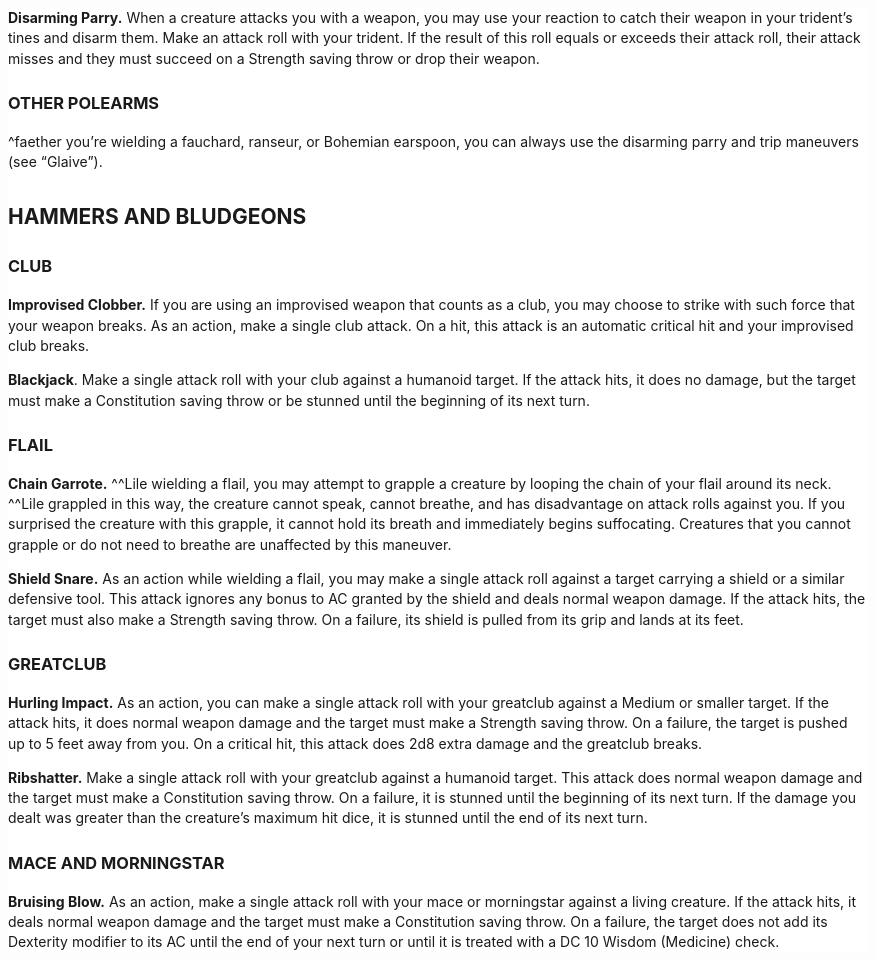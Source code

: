 **Disarming Parry.** When a creature attacks you with a weapon, you may use your reaction to catch their weapon in your trident’s tines and disarm them. Make an attack roll with your trident. If the result of this roll equals or exceeds their attack roll, their attack misses and they must succeed on a Strength saving throw or drop their weapon. 

### OTHER POLEARMS

 ^faether you’re wielding a fauchard, ranseur, or Bohemian earspoon, you can always use the disarming parry and trip maneuvers \(see “Glaive”\).

## HAMMERS AND BLUDGEONS

### CLUB

**Improvised Clobber.** If you are using an improvised weapon that counts as a club, you may choose to strike with such force that your weapon breaks. As an action, make a single club attack. On a hit, this attack is an automatic critical hit and your improvised club breaks. 

**Blackjack**. Make a single attack roll with your club against a humanoid target. If the attack hits, it does no damage, but the target must make a Constitution saving throw or be stunned until the beginning of its next turn.

### FLAIL

**Chain Garrote.** ^^Lile wielding a flail, you may attempt to grapple a creature by looping the chain of your flail around its neck. ^^Lile grappled in this way, the creature cannot speak, cannot breathe, and has disadvantage on attack rolls against you. If you surprised the creature with this grapple, it cannot hold its breath and immediately begins suffocating. Creatures that you cannot grapple or do not need to breathe are unaffected by this maneuver. 

**Shield Snare.** As an action while wielding a flail, you may make a single attack roll against a target carrying a shield or a similar defensive tool. This attack ignores any bonus to AC granted by the shield and deals normal weapon damage. If the attack hits, the target must also make a Strength saving throw. On a failure, its shield is pulled from its grip and lands at its feet.

### GREATCLUB

**Hurling Impact.** As an action, you can make a single attack roll with your greatclub against a Medium or smaller target. If the attack hits, it does normal weapon damage and the target must make a Strength saving throw. On a failure, the target is pushed up to 5 feet away from you. On a critical hit, this attack does 2d8 extra damage and the greatclub breaks.

**Ribshatter.** Make a single attack roll with your greatclub against a humanoid target. This attack does normal weapon damage and the target must make a Constitution saving throw. On a failure, it is stunned until the beginning of its next turn. If the damage you dealt was greater than the creature’s maximum hit dice, it is stunned until the end of its next turn.

### MACE AND MORNINGSTAR

**Bruising Blow.** As an action, make a single attack roll with your mace or morningstar against a living creature. If the attack hits, it deals normal weapon damage and the target must make a Constitution saving throw. On a failure, the target does not add its Dexterity modifier to its AC until the end of your next turn or until it is treated with a DC 10 Wisdom \(Medicine\) check. 
